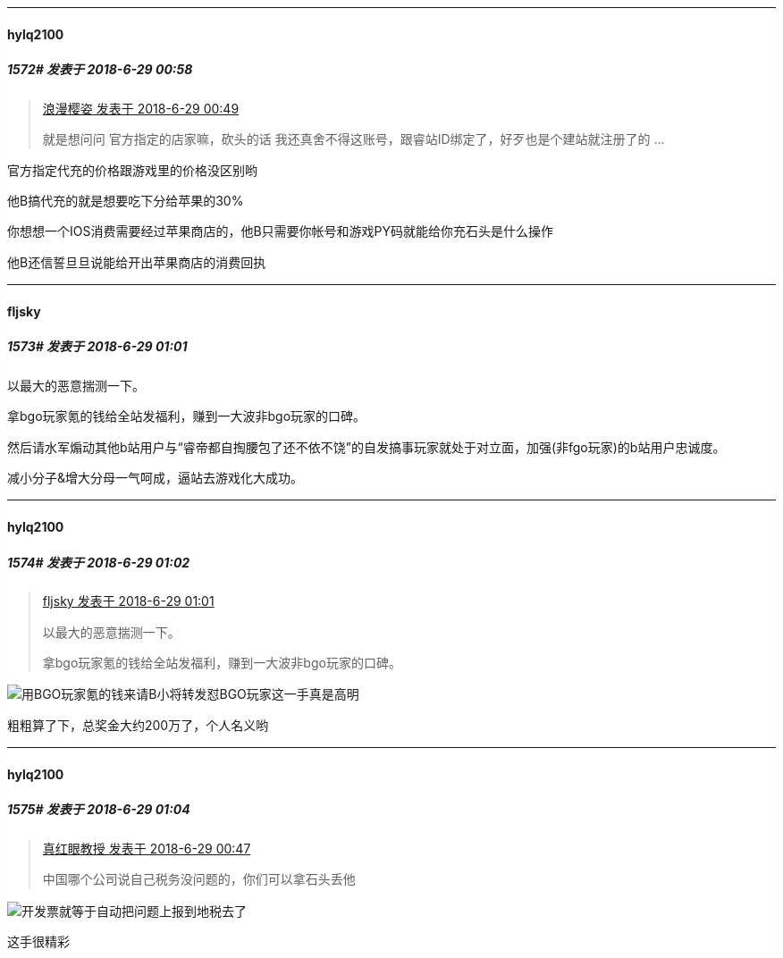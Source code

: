 *****

####  hylq2100  
##### 1572#       发表于 2018-6-29 00:58

<blockquote><a href="httphttps://bbs.saraba1st.com/2b/forum.php?mod=redirect&amp;goto=findpost&amp;pid=40151457&amp;ptid=1712412" target="_blank">浪漫樱姿 发表于 2018-6-29 00:49</a>

就是想问问 官方指定的店家嘛，砍头的话 我还真舍不得这账号，跟睿站ID绑定了，好歹也是个建站就注册了的 ...</blockquote>
官方指定代充的价格跟游戏里的价格没区别哟

他B搞代充的就是想要吃下分给苹果的30%

你想想一个IOS消费需要经过苹果商店的，他B只需要你帐号和游戏PY码就能给你充石头是什么操作

他B还信誓旦旦说能给开出苹果商店的消费回执

*****

####  fljsky  
##### 1573#       发表于 2018-6-29 01:01

以最大的恶意揣测一下。

拿bgo玩家氪的钱给全站发福利，赚到一大波非bgo玩家的口碑。

然后请水军煽动其他b站用户与“睿帝都自掏腰包了还不依不饶”的自发搞事玩家就处于对立面，加强(非fgo玩家)的b站用户忠诚度。

减小分子&amp;增大分母一气呵成，逼站去游戏化大成功。

*****

####  hylq2100  
##### 1574#       发表于 2018-6-29 01:02

<blockquote><a href="httphttps://bbs.saraba1st.com/2b/forum.php?mod=redirect&amp;goto=findpost&amp;pid=40151540&amp;ptid=1712412" target="_blank">fljsky 发表于 2018-6-29 01:01</a>

以最大的恶意揣测一下。

拿bgo玩家氪的钱给全站发福利，赚到一大波非bgo玩家的口碑。</blockquote>
<img src="https://static.saraba1st.com/image/smiley/face2017/065.png" referrerpolicy="no-referrer">用BGO玩家氪的钱来请B小将转发怼BGO玩家这一手真是高明

粗粗算了下，总奖金大约200万了，个人名义哟

*****

####  hylq2100  
##### 1575#       发表于 2018-6-29 01:04

<blockquote><a href="httphttps://bbs.saraba1st.com/2b/forum.php?mod=redirect&amp;goto=findpost&amp;pid=40151443&amp;ptid=1712412" target="_blank">真红眼教授 发表于 2018-6-29 00:47</a>

中国哪个公司说自己税务没问题的，你们可以拿石头丢他</blockquote>
<img src="https://static.saraba1st.com/image/smiley/face2017/066.png" referrerpolicy="no-referrer">开发票就等于自动把问题上报到地税去了

这手很精彩
